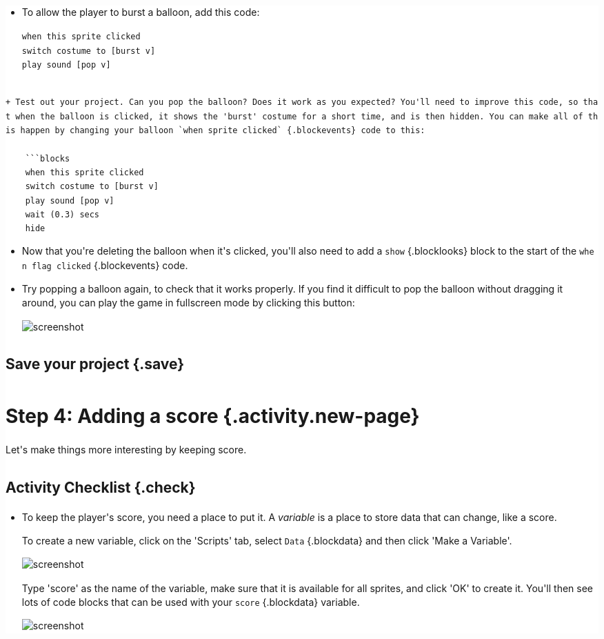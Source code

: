 + To allow the player to burst a balloon, add this code:
    
    ```blocks
    when this sprite clicked
    switch costume to [burst v]
    play sound [pop v]
```

+ Test out your project. Can you pop the balloon? Does it work as you expected? You'll need to improve this code, so that when the balloon is clicked, it shows the 'burst' costume for a short time, and is then hidden. You can make all of this happen by changing your balloon `when sprite clicked` {.blockevents} code to this:
    
    ```blocks
    when this sprite clicked
    switch costume to [burst v]
    play sound [pop v]
    wait (0.3) secs
    hide
```

+ Now that you're deleting the balloon when it's clicked, you'll also need to add a `show` {.blocklooks} block to the start of the `when flag clicked` {.blockevents} code.

+ Try popping a balloon again, to check that it works properly. If you find it difficult to pop the balloon without dragging it around, you can play the game in fullscreen mode by clicking this button:
    
    ![screenshot](balloons-fullscreen.png)

## Save your project {.save}

# Step 4: Adding a score {.activity.new-page}

Let's make things more interesting by keeping score.

## Activity Checklist {.check}

+ To keep the player's score, you need a place to put it. A *variable* is a place to store data that can change, like a score.
    
    To create a new variable, click on the 'Scripts' tab, select `Data` {.blockdata} and then click 'Make a Variable'.
    
    ![screenshot](balloons-score.png)
    
    Type 'score' as the name of the variable, make sure that it is available for all sprites, and click 'OK' to create it. You'll then see lots of code blocks that can be used with your `score` {.blockdata} variable.
    
    ![screenshot](balloons-variable.png)
    
